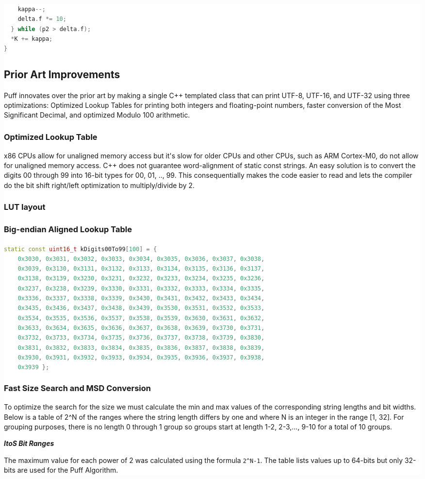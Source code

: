 ```C++
    kappa--;
    delta.f *= 10;
  } while (p2 > delta.f);
  *K += kappa;
}
```

## Prior Art Improvements

Puff innovates over the prior art by making a single C++ templated class that can print UTF-8, UTF-16, and UTF-32 using three optimizations: Optimized Lookup Tables for printing both integers and floating-point numbers, faster conversion of the Most Significant Decimal, and optimized Modulo 100 arithmetic.

### Optimized Lookup Table

x86 CPUs allow for unaligned memory access but it's slow for older CPUs and other CPUs, such as ARM Cortex-M0, do not allow for unaligned memory access. C++ does not guarantee word-alignment of static const strings. An easy solution is to convert the digits 00 through 99 into 16-bit types for 00, 01, .., 99. This consequentially makes the code easier to read and lets the compiler do the bit shift right/left optimization to multiply/divide by 2.

### LUT layout

### Big-endian Aligned Lookup Table

```C++
static const uint16_t kDigits00To99[100] = {
    0x3030, 0x3031, 0x3032, 0x3033, 0x3034, 0x3035, 0x3036, 0x3037, 0x3038,
    0x3039, 0x3130, 0x3131, 0x3132, 0x3133, 0x3134, 0x3135, 0x3136, 0x3137,
    0x3138, 0x3139, 0x3230, 0x3231, 0x3232, 0x3233, 0x3234, 0x3235, 0x3236,
    0x3237, 0x3238, 0x3239, 0x3330, 0x3331, 0x3332, 0x3333, 0x3334, 0x3335,
    0x3336, 0x3337, 0x3338, 0x3339, 0x3430, 0x3431, 0x3432, 0x3433, 0x3434,
    0x3435, 0x3436, 0x3437, 0x3438, 0x3439, 0x3530, 0x3531, 0x3532, 0x3533,
    0x3534, 0x3535, 0x3536, 0x3537, 0x3538, 0x3539, 0x3630, 0x3631, 0x3632,
    0x3633, 0x3634, 0x3635, 0x3636, 0x3637, 0x3638, 0x3639, 0x3730, 0x3731,
    0x3732, 0x3733, 0x3734, 0x3735, 0x3736, 0x3737, 0x3738, 0x3739, 0x3830,
    0x3831, 0x3832, 0x3833, 0x3834, 0x3835, 0x3836, 0x3837, 0x3838, 0x3839,
    0x3930, 0x3931, 0x3932, 0x3933, 0x3934, 0x3935, 0x3936, 0x3937, 0x3938,
    0x3939 };
```

### Fast Size Search and MSD Conversion

To optimize the search for the size we must calculate the min and max values of the corresponding string lengths and bit widths. Below is a table of 2^N of the ranges where the string length differs by one and where N is an integer in the range [1, 32]. For grouping purposes, there is no length 0 through 1 group so groups start at length 1-2, 2-3,..., 9-10 for a total of 10 groups.

***ItoS Bit Ranges***

The maximum value for each power of 2 was calculated using the formula `2^N-1`. The table lists values up to 64-bits but only 32-bits are used for the Puff Algorithm.
